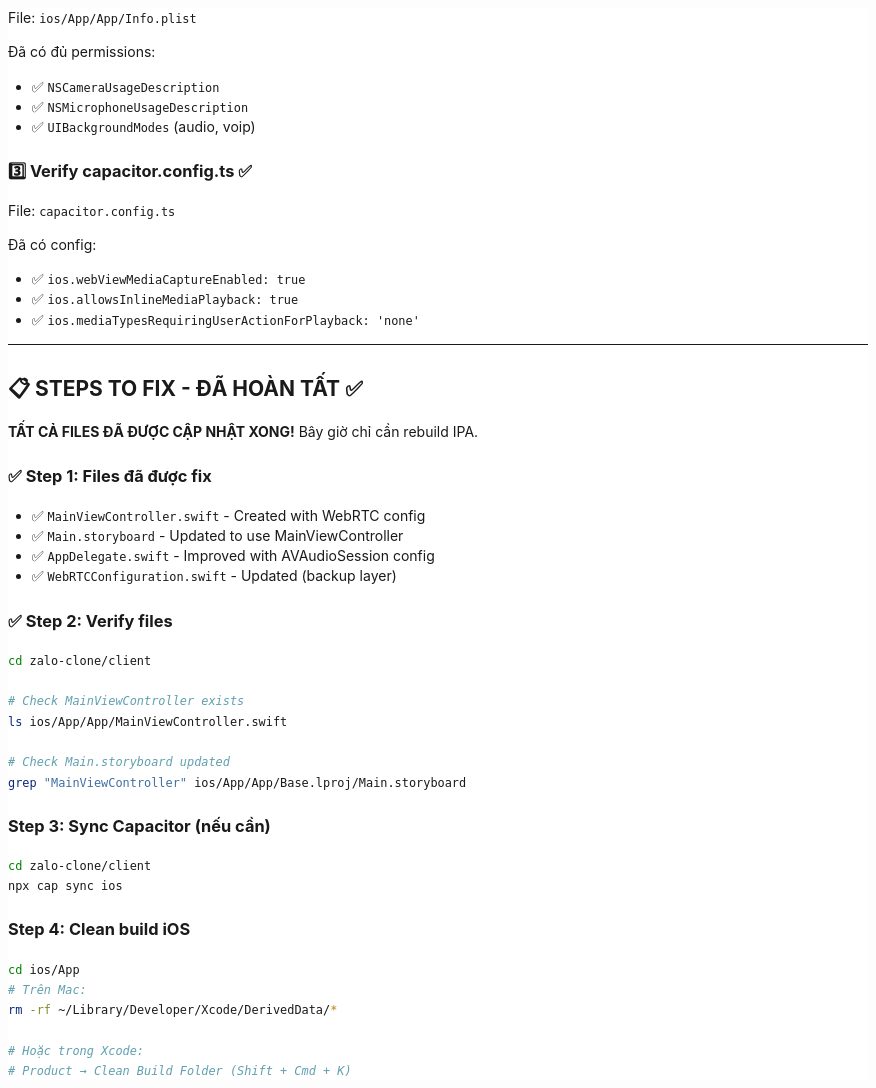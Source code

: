 File: `ios/App/App/Info.plist`

Đã có đủ permissions:
- ✅ `NSCameraUsageDescription`
- ✅ `NSMicrophoneUsageDescription`
- ✅ `UIBackgroundModes` (audio, voip)

### 3️⃣ **Verify capacitor.config.ts** ✅

File: `capacitor.config.ts`

Đã có config:
- ✅ `ios.webViewMediaCaptureEnabled: true`
- ✅ `ios.allowsInlineMediaPlayback: true`
- ✅ `ios.mediaTypesRequiringUserActionForPlayback: 'none'`

---

## 📋 STEPS TO FIX - ĐÃ HOÀN TẤT ✅

**TẤT CẢ FILES ĐÃ ĐƯỢC CẬP NHẬT XONG!** Bây giờ chỉ cần rebuild IPA.

### ✅ Step 1: Files đã được fix
- ✅ `MainViewController.swift` - Created with WebRTC config
- ✅ `Main.storyboard` - Updated to use MainViewController  
- ✅ `AppDelegate.swift` - Improved with AVAudioSession config
- ✅ `WebRTCConfiguration.swift` - Updated (backup layer)

### ✅ Step 2: Verify files
```bash
cd zalo-clone/client

# Check MainViewController exists
ls ios/App/App/MainViewController.swift

# Check Main.storyboard updated
grep "MainViewController" ios/App/App/Base.lproj/Main.storyboard
```

### Step 3: Sync Capacitor (nếu cần)
```bash
cd zalo-clone/client
npx cap sync ios
```

### Step 4: Clean build iOS
```bash
cd ios/App
# Trên Mac:
rm -rf ~/Library/Developer/Xcode/DerivedData/*

# Hoặc trong Xcode:
# Product → Clean Build Folder (Shift + Cmd + K)
```
